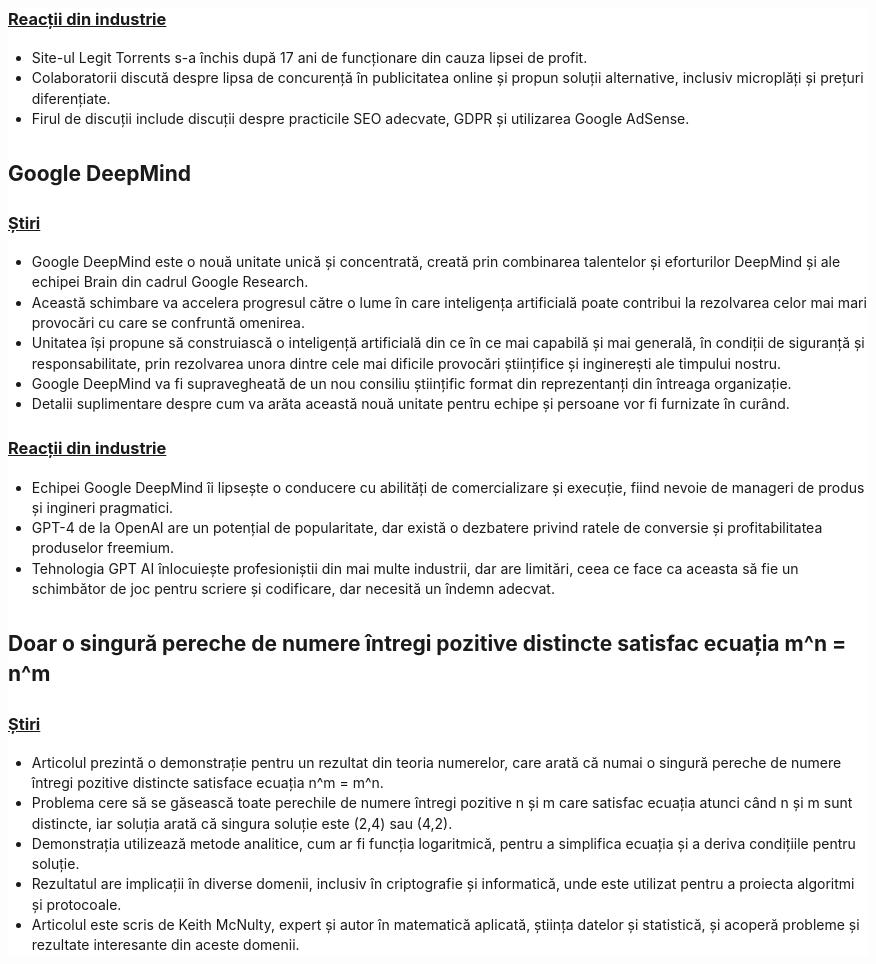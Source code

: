 ### [Reacții din industrie](http://news.ycombinator.com/item?id=35639370)

- Site-ul Legit Torrents s-a închis după 17 ani de funcționare din cauza lipsei de profit.
- Colaboratorii discută despre lipsa de concurență în publicitatea online și propun soluții alternative, inclusiv microplăți și prețuri diferențiate.
- Firul de discuții include discuții despre practicile SEO adecvate, GDPR și utilizarea Google AdSense.

## Google DeepMind

### [Știri](https://www.deepmind.com/blog/announcing-google-deepmind)

- Google DeepMind este o nouă unitate unică și concentrată, creată prin combinarea talentelor și eforturilor DeepMind și ale echipei Brain din cadrul Google Research.
- Această schimbare va accelera progresul către o lume în care inteligența artificială poate contribui la rezolvarea celor mai mari provocări cu care se confruntă omenirea.
- Unitatea își propune să construiască o inteligență artificială din ce în ce mai capabilă și mai generală, în condiții de siguranță și responsabilitate, prin rezolvarea unora dintre cele mai dificile provocări științifice și inginerești ale timpului nostru.
- Google DeepMind va fi supravegheată de un nou consiliu științific format din reprezentanți din întreaga organizație.
- Detalii suplimentare despre cum va arăta această nouă unitate pentru echipe și persoane vor fi furnizate în curând.

### [Reacții din industrie](http://news.ycombinator.com/item?id=35643049)

- Echipei Google DeepMind îi lipsește o conducere cu abilități de comercializare și execuție, fiind nevoie de manageri de produs și ingineri pragmatici.
- GPT-4 de la OpenAI are un potențial de popularitate, dar există o dezbatere privind ratele de conversie și profitabilitatea produselor freemium.
- Tehnologia GPT AI înlocuiește profesioniștii din mai multe industrii, dar are limitări, ceea ce face ca aceasta să fie un schimbător de joc pentru scriere și codificare, dar necesită un îndemn adecvat.

## Doar o singură pereche de numere întregi pozitive distincte satisfac ecuația m^n = n^m

### [Știri](https://keith-mcnulty.medium.com/only-one-pair-of-distinct-integers-satisfy-this-equation-76ea45469a96)

- Articolul prezintă o demonstrație pentru un rezultat din teoria numerelor, care arată că numai o singură pereche de numere întregi pozitive distincte satisface ecuația n^m = m^n.
- Problema cere să se găsească toate perechile de numere întregi pozitive n și m care satisfac ecuația atunci când n și m sunt distincte, iar soluția arată că singura soluție este (2,4) sau (4,2).
- Demonstrația utilizează metode analitice, cum ar fi funcția logaritmică, pentru a simplifica ecuația și a deriva condițiile pentru soluție.
- Rezultatul are implicații în diverse domenii, inclusiv în criptografie și informatică, unde este utilizat pentru a proiecta algoritmi și protocoale.
- Articolul este scris de Keith McNulty, expert și autor în matematică aplicată, știința datelor și statistică, și acoperă probleme și rezultate interesante din aceste domenii.

